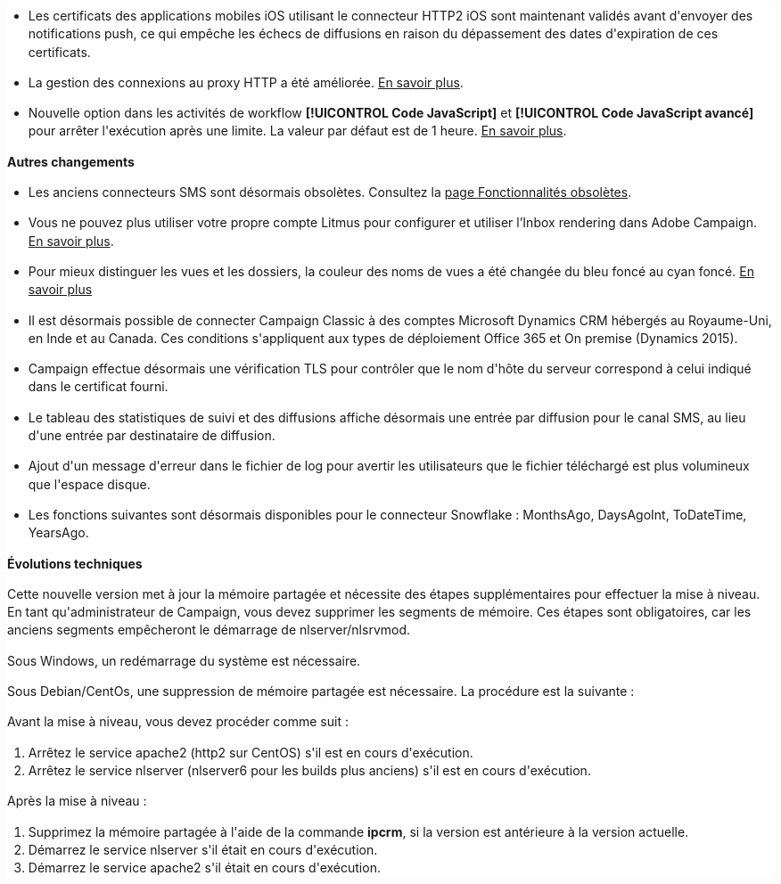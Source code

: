 * Les certificats des applications mobiles iOS utilisant le connecteur HTTP2 iOS sont maintenant validés avant d&#39;envoyer des notifications push, ce qui empêche les échecs de diffusions en raison du dépassement des dates d&#39;expiration de ces certificats.

* La gestion des connexions au proxy HTTP a été améliorée. [En savoir plus](../../installation/using/file-res-management.md).

* Nouvelle option dans les activités de workflow **[!UICONTROL Code JavaScript]** et **[!UICONTROL Code JavaScript avancé]** pour arrêter l&#39;exécution après une limite. La valeur par défaut est de 1 heure. [En savoir plus](../../workflow/using/sql-code-and-javascript-code.md#javascript-code).

**Autres changements**

* Les anciens connecteurs SMS sont désormais obsolètes. Consultez la [page Fonctionnalités obsolètes](../../rn/using/deprecated-features.md).

* Vous ne pouvez plus utiliser votre propre compte Litmus pour configurer et utiliser l’Inbox rendering dans Adobe Campaign. [En savoir plus](../../delivery/using/inbox-rendering.md).

* Pour mieux distinguer les vues et les dossiers, la couleur des noms de vues a été changée du bleu foncé au cyan foncé. [En savoir plus](../../platform/using/access-management-folders.md)

* Il est désormais possible de connecter Campaign Classic à des comptes Microsoft Dynamics CRM hébergés au Royaume-Uni, en Inde et au Canada. Ces conditions s&#39;appliquent aux types de déploiement Office 365 et On premise (Dynamics 2015).

* Campaign effectue désormais une vérification TLS pour contrôler que le nom d&#39;hôte du serveur correspond à celui indiqué dans le certificat fourni.

* Le tableau des statistiques de suivi et des diffusions affiche désormais une entrée par diffusion pour le canal SMS, au lieu d&#39;une entrée par destinataire de diffusion.

* Ajout d&#39;un message d&#39;erreur dans le fichier de log pour avertir les utilisateurs que le fichier téléchargé est plus volumineux que l&#39;espace disque.

* Les fonctions suivantes sont désormais disponibles pour le connecteur Snowflake : MonthsAgo, DaysAgoInt, ToDateTime, YearsAgo.

**Évolutions techniques**

Cette nouvelle version met à jour la mémoire partagée et nécessite des étapes supplémentaires pour effectuer la mise à niveau. En tant qu&#39;administrateur de Campaign, vous devez supprimer les segments de mémoire. Ces étapes sont obligatoires, car les anciens segments empêcheront le démarrage de nlserver/nlsrvmod.

Sous Windows, un redémarrage du système est nécessaire.

Sous Debian/CentOs, une suppression de mémoire partagée est nécessaire. La procédure est la suivante :

Avant la mise à niveau, vous devez procéder comme suit :

1. Arrêtez le service apache2 (http2 sur CentOS) s&#39;il est en cours d&#39;exécution.
1. Arrêtez le service nlserver (nlserver6 pour les builds plus anciens) s&#39;il est en cours d&#39;exécution.

Après la mise à niveau :

1. Supprimez la mémoire partagée à l&#39;aide de la commande **ipcrm**, si la version est antérieure à la version actuelle.
1. Démarrez le service nlserver s&#39;il était en cours d&#39;exécution.
1. Démarrez le service apache2 s&#39;il était en cours d&#39;exécution.
